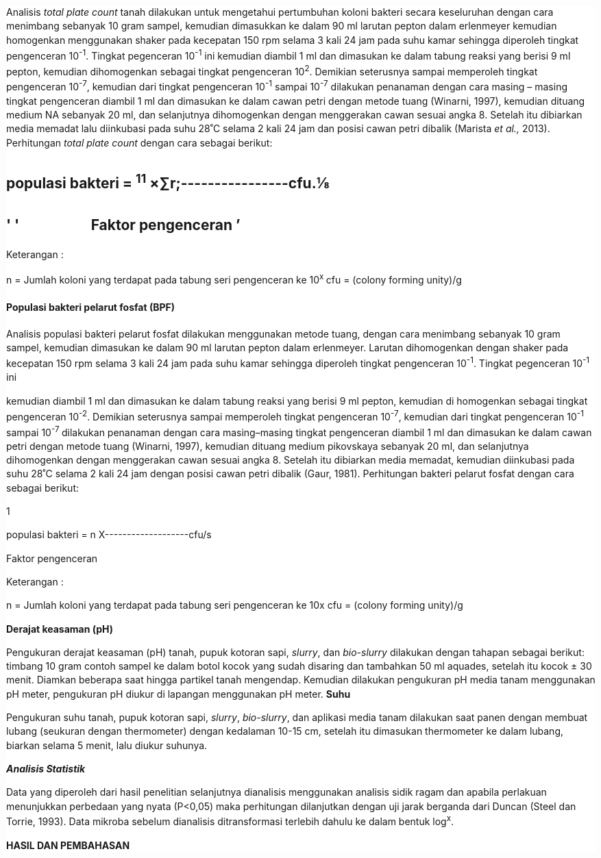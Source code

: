 <p><span class="font8">Analisis </span><span class="font8" style="font-style:italic;">total plate count</span><span class="font8"> tanah dilakukan untuk mengetahui pertumbuhan koloni bakteri secara keseluruhan dengan cara menimbang sebanyak 10 gram sampel, kemudian dimasukkan ke dalam 90 ml larutan pepton dalam erlenmeyer kemudian homogenkan menggunakan shaker pada kecepatan 150 rpm selama 3 kali 24 jam pada suhu kamar sehingga diperoleh tingkat pengenceran 10<sup>-1</sup>. Tingkat pegenceran 10<sup>-1</sup> ini kemudian diambil 1 ml dan dimasukan ke dalam tabung reaksi yang berisi 9 ml pepton, kemudian dihomogenkan sebagai tingkat pengenceran 10<sup>2</sup>. Demikian seterusnya sampai memperoleh tingkat pengenceran 10<sup>-7</sup>, kemudian dari tingkat pengenceran 10<sup>-1</sup> sampai 10<sup>-7</sup> dilakukan penanaman dengan cara masing – masing tingkat pengenceran diambil 1 ml dan dimasukan ke dalam cawan petri dengan metode tuang (Winarni, 1997), kemudian dituang medium NA sebanyak 20 ml, dan selanjutnya dihomogenkan dengan menggerakan cawan sesuai angka 8. Setelah itu dibiarkan media memadat lalu diinkubasi pada suhu 28˚C selama 2 kali 24 jam dan posisi cawan petri dibalik (Marista </span><span class="font8" style="font-style:italic;">et al.,</span><span class="font8"> 2013). Perhitungan </span><span class="font8" style="font-style:italic;">total plate count</span><span class="font8"> dengan cara sebagai berikut:</span></p>
<h2><a name="bookmark32"></a><span class="font10"><a name="bookmark33"></a>populasi bakteri = <sup>11</sup> ×∑r;----------------cfu.⅛</span><br><br><span class="font10"><a name="bookmark34"></a>' ' &nbsp;&nbsp;&nbsp;&nbsp;&nbsp;&nbsp;&nbsp;&nbsp;&nbsp;&nbsp;&nbsp;&nbsp;&nbsp;&nbsp;&nbsp;&nbsp;&nbsp;&nbsp;&nbsp;&nbsp;Faktor pengenceran ’</span></h2>
<p><span class="font6">Keterangan :</span></p>
<p><span class="font6">n = Jumlah koloni yang terdapat pada tabung seri pengenceran ke 10<sup>x </sup>cfu = (colony forming unity)/g</span></p>
<h4><a name="bookmark35"></a><span class="font8" style="font-weight:bold;"><a name="bookmark36"></a>Populasi bakteri pelarut fosfat (BPF)</span></h4>
<p><span class="font8">Analisis populasi bakteri pelarut fosfat dilakukan menggunakan metode tuang, dengan cara menimbang sebanyak 10 gram sampel, kemudian dimasukan ke dalam 90 ml larutan pepton dalam erlenmeyer. Larutan dihomogenkan dengan shaker pada kecepatan 150 rpm selama 3 kali 24 jam pada suhu kamar sehingga diperoleh tingkat pengenceran 10<sup>-1</sup>. Tingkat pegenceran 10<sup>-1</sup> ini</span></p>
<p><span class="font8">kemudian diambil 1 ml dan dimasukan ke dalam tabung reaksi yang berisi 9 ml pepton, kemudian di homogenkan sebagai tingkat pengenceran 10<sup>-2</sup>. Demikian seterusnya sampai memperoleh tingkat pengenceran 10<sup>-7</sup>, kemudian dari tingkat pengenceran 10<sup>-1</sup> sampai 10<sup>-7 </sup>dilakukan penanaman dengan cara masing–masing tingkat pengenceran diambil 1 ml dan dimasukan ke dalam cawan petri dengan metode tuang (Winarni, 1997), kemudian dituang medium pikovskaya sebanyak 20 ml, dan selanjutnya dihomogenkan dengan menggerakan cawan sesuai angka 8. Setelah itu dibiarkan media memadat, kemudian diinkubasi pada suhu 28˚C selama 2 kali 24 jam dengan posisi cawan petri dibalik (Gaur, 1981). Perhitungan bakteri pelarut fosfat dengan cara sebagai berikut:</span></p>
<p><span class="font8">1</span></p>
<p><span class="font9">populasi bakteri = n X-------------------cfu/s</span></p>
<p><span class="font9">Faktor pengenceran</span></p>
<p><span class="font6">Keterangan :</span></p>
<p><span class="font6">n = Jumlah koloni yang terdapat pada tabung seri pengenceran ke 10x cfu = (colony forming unity)/g</span></p>
<p><span class="font8" style="font-weight:bold;">Derajat keasaman (pH)</span></p>
<p><span class="font8">Pengukuran derajat keasaman (pH) tanah, pupuk kotoran sapi, </span><span class="font8" style="font-style:italic;">slurry</span><span class="font8">, dan </span><span class="font8" style="font-style:italic;">bio-slurry </span><span class="font8">dilakukan dengan tahapan sebagai berikut: timbang 10 gram contoh sampel ke dalam botol kocok yang sudah disaring dan tambahkan 50 ml aquades, setelah itu kocok ± 30 menit. Diamkan beberapa saat hingga partikel tanah mengendap. Kemudian dilakukan pengukuran pH media tanam menggunakan pH meter, pengukuran pH diukur di lapangan menggunakan pH meter. </span><span class="font8" style="font-weight:bold;">Suhu</span></p>
<p><span class="font8">Pengukuran suhu tanah, pupuk kotoran sapi, </span><span class="font8" style="font-style:italic;">slurry</span><span class="font8">, </span><span class="font8" style="font-style:italic;">bio-slurry</span><span class="font8">, dan aplikasi media tanam dilakukan saat panen dengan membuat lubang (seukuran dengan thermometer) dengan kedalaman 10-15 cm, setelah itu dimasukan thermometer ke dalam lubang, biarkan selama 5 menit, lalu diukur suhunya.</span></p>
<p><span class="font8" style="font-weight:bold;font-style:italic;">Analisis Statistik</span></p>
<p><span class="font8">Data yang diperoleh dari hasil penelitian selanjutnya dianalisis menggunakan analisis sidik ragam dan apabila perlakuan menunjukkan perbedaan yang nyata (P&lt;0,05) maka perhitungan dilanjutkan dengan uji jarak berganda dari Duncan (Steel dan Torrie, 1993). Data mikroba sebelum dianalisis ditransformasi terlebih dahulu ke dalam bentuk log<sup>x</sup>.</span></p>
<p><span class="font8" style="font-weight:bold;">HASIL DAN PEMBAHASAN</span></p>